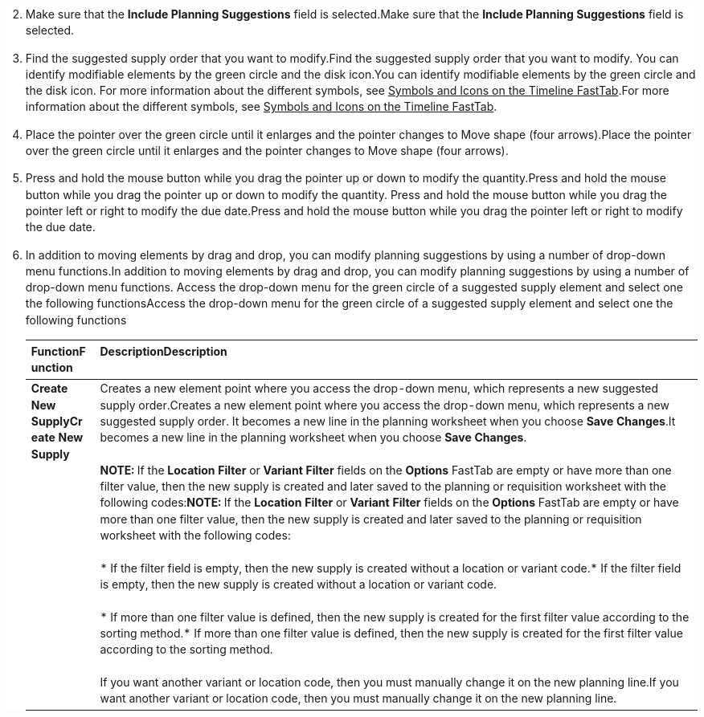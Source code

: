 2.  <span data-ttu-id="b4c7a-121">Make sure that the **Include Planning Suggestions** field is selected.</span><span class="sxs-lookup"><span data-stu-id="b4c7a-121">Make sure that the **Include Planning Suggestions** field is selected.</span></span>  
3.  <span data-ttu-id="b4c7a-122">Find the suggested supply order that you want to modify.</span><span class="sxs-lookup"><span data-stu-id="b4c7a-122">Find the suggested supply order that you want to modify.</span></span> <span data-ttu-id="b4c7a-123">You can identify modifiable elements by the green circle and the disk icon.</span><span class="sxs-lookup"><span data-stu-id="b4c7a-123">You can identify modifiable elements by the green circle and the disk icon.</span></span> <span data-ttu-id="b4c7a-124">For more information about the different symbols, see [Symbols and Icons on the Timeline FastTab](production-how-to-modify-planning-suggestions-in-a-graphical-view.md#symbols-and-icons-on-the-timeline-fasttab).</span><span class="sxs-lookup"><span data-stu-id="b4c7a-124">For more information about the different symbols, see [Symbols and Icons on the Timeline FastTab](production-how-to-modify-planning-suggestions-in-a-graphical-view.md#symbols-and-icons-on-the-timeline-fasttab).</span></span>  
4.  <span data-ttu-id="b4c7a-125">Place the pointer over the green circle until it enlarges and the pointer changes to Move shape (four arrows).</span><span class="sxs-lookup"><span data-stu-id="b4c7a-125">Place the pointer over the green circle until it enlarges and the pointer changes to Move shape (four arrows).</span></span>  
5.  <span data-ttu-id="b4c7a-126">Press and hold the mouse button while you drag the pointer up or down to modify the quantity.</span><span class="sxs-lookup"><span data-stu-id="b4c7a-126">Press and hold the mouse button while you drag the pointer up or down to modify the quantity.</span></span> <span data-ttu-id="b4c7a-127">Press and hold the mouse button while you drag the pointer left or right to modify the due date.</span><span class="sxs-lookup"><span data-stu-id="b4c7a-127">Press and hold the mouse button while you drag the pointer left or right to modify the due date.</span></span>  
6.  <span data-ttu-id="b4c7a-128">In addition to moving elements by drag and drop, you can modify planning suggestions by using a number of drop-down menu functions.</span><span class="sxs-lookup"><span data-stu-id="b4c7a-128">In addition to moving elements by drag and drop, you can modify planning suggestions by using a number of drop-down menu functions.</span></span> <span data-ttu-id="b4c7a-129">Access the drop-down menu for the green circle of a suggested supply element and select one the following functions</span><span class="sxs-lookup"><span data-stu-id="b4c7a-129">Access the drop-down menu for the green circle of a suggested supply element and select one the following functions</span></span>  

    |<span data-ttu-id="b4c7a-130">Function</span><span class="sxs-lookup"><span data-stu-id="b4c7a-130">Function</span></span>|<span data-ttu-id="b4c7a-131">Description</span><span class="sxs-lookup"><span data-stu-id="b4c7a-131">Description</span></span>|  
    |--------------|---------------------------------------|  
    |<span data-ttu-id="b4c7a-132">**Create New Supply**</span><span class="sxs-lookup"><span data-stu-id="b4c7a-132">**Create New Supply**</span></span>|<span data-ttu-id="b4c7a-133">Creates a new element point where you access the drop-down menu, which represents a new suggested supply order.</span><span class="sxs-lookup"><span data-stu-id="b4c7a-133">Creates a new element point where you access the drop-down menu, which represents a new suggested supply order.</span></span> <span data-ttu-id="b4c7a-134">It becomes a new line in the planning worksheet when you choose **Save Changes**.</span><span class="sxs-lookup"><span data-stu-id="b4c7a-134">It becomes a new line in the planning worksheet when you choose **Save Changes**.</span></span><br /><br /> <span data-ttu-id="b4c7a-135">**NOTE:** If the **Location Filter** or **Variant Filter** fields on the **Options** FastTab are empty or have more than one filter value, then the new supply is created and later saved to the planning or requisition worksheet with the following codes:</span><span class="sxs-lookup"><span data-stu-id="b4c7a-135">**NOTE:** If the **Location Filter** or **Variant Filter** fields on the **Options** FastTab are empty or have more than one filter value, then the new supply is created and later saved to the planning or requisition worksheet with the following codes:</span></span><br /><br /> <span data-ttu-id="b4c7a-136">\* If the filter field is empty, then the new supply is created without a location or variant code.</span><span class="sxs-lookup"><span data-stu-id="b4c7a-136">\* If the filter field is empty, then the new supply is created without a location or variant code.</span></span><br /><br /> <span data-ttu-id="b4c7a-137">\* If more than one filter value is defined, then the new supply is created for the first filter value according to the sorting method.</span><span class="sxs-lookup"><span data-stu-id="b4c7a-137">\* If more than one filter value is defined, then the new supply is created for the first filter value according to the sorting method.</span></span><br /><br /> <span data-ttu-id="b4c7a-138">If you want another variant or location code, then you must manually change it on the new planning line.</span><span class="sxs-lookup"><span data-stu-id="b4c7a-138">If you want another variant or location code, then you must manually change it on the new planning line.</span></span>|  